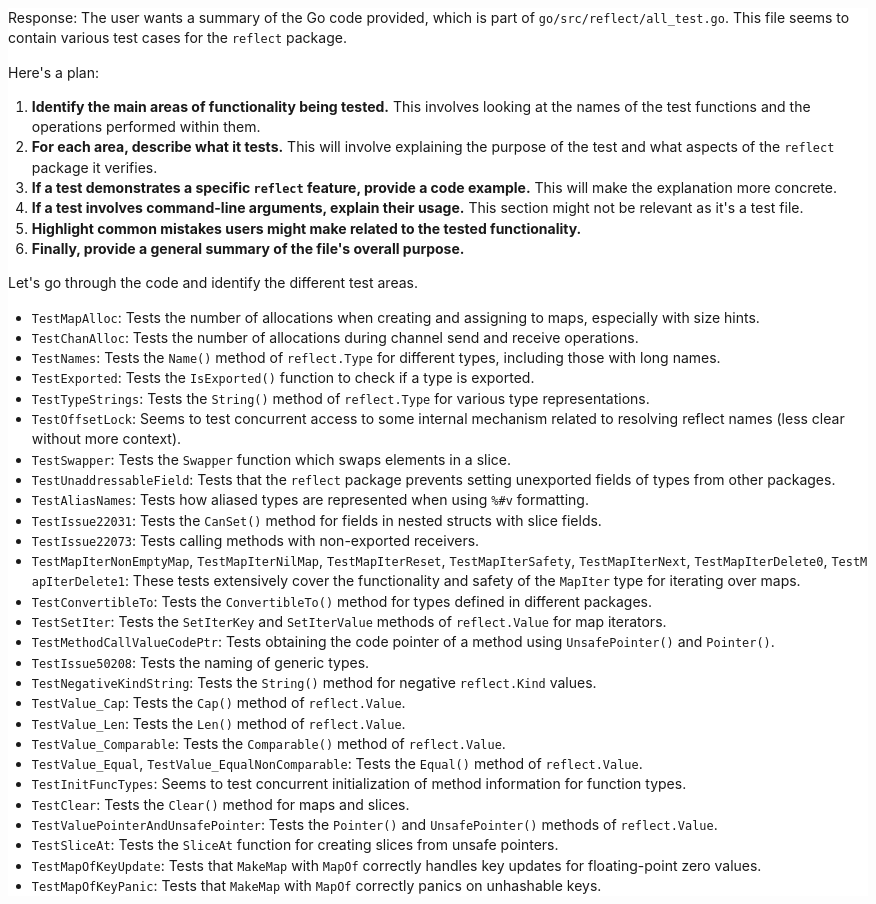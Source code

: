 Response:
The user wants a summary of the Go code provided, which is part of `go/src/reflect/all_test.go`. This file seems to contain various test cases for the `reflect` package.

Here's a plan:
1. **Identify the main areas of functionality being tested.**  This involves looking at the names of the test functions and the operations performed within them.
2. **For each area, describe what it tests.**  This will involve explaining the purpose of the test and what aspects of the `reflect` package it verifies.
3. **If a test demonstrates a specific `reflect` feature, provide a code example.** This will make the explanation more concrete.
4. **If a test involves command-line arguments, explain their usage.** This section might not be relevant as it's a test file.
5. **Highlight common mistakes users might make related to the tested functionality.**
6. **Finally, provide a general summary of the file's overall purpose.**

Let's go through the code and identify the different test areas.

- `TestMapAlloc`: Tests the number of allocations when creating and assigning to maps, especially with size hints.
- `TestChanAlloc`: Tests the number of allocations during channel send and receive operations.
- `TestNames`: Tests the `Name()` method of `reflect.Type` for different types, including those with long names.
- `TestExported`: Tests the `IsExported()` function to check if a type is exported.
- `TestTypeStrings`: Tests the `String()` method of `reflect.Type` for various type representations.
- `TestOffsetLock`:  Seems to test concurrent access to some internal mechanism related to resolving reflect names (less clear without more context).
- `TestSwapper`: Tests the `Swapper` function which swaps elements in a slice.
- `TestUnaddressableField`: Tests that the `reflect` package prevents setting unexported fields of types from other packages.
- `TestAliasNames`: Tests how aliased types are represented when using `%#v` formatting.
- `TestIssue22031`: Tests the `CanSet()` method for fields in nested structs with slice fields.
- `TestIssue22073`: Tests calling methods with non-exported receivers.
- `TestMapIterNonEmptyMap`, `TestMapIterNilMap`, `TestMapIterReset`, `TestMapIterSafety`, `TestMapIterNext`, `TestMapIterDelete0`, `TestMapIterDelete1`: These tests extensively cover the functionality and safety of the `MapIter` type for iterating over maps.
- `TestConvertibleTo`: Tests the `ConvertibleTo()` method for types defined in different packages.
- `TestSetIter`: Tests the `SetIterKey` and `SetIterValue` methods of `reflect.Value` for map iterators.
- `TestMethodCallValueCodePtr`: Tests obtaining the code pointer of a method using `UnsafePointer()` and `Pointer()`.
- `TestIssue50208`: Tests the naming of generic types.
- `TestNegativeKindString`: Tests the `String()` method for negative `reflect.Kind` values.
- `TestValue_Cap`: Tests the `Cap()` method of `reflect.Value`.
- `TestValue_Len`: Tests the `Len()` method of `reflect.Value`.
- `TestValue_Comparable`: Tests the `Comparable()` method of `reflect.Value`.
- `TestValue_Equal`, `TestValue_EqualNonComparable`: Tests the `Equal()` method of `reflect.Value`.
- `TestInitFuncTypes`: Seems to test concurrent initialization of method information for function types.
- `TestClear`: Tests the `Clear()` method for maps and slices.
- `TestValuePointerAndUnsafePointer`: Tests the `Pointer()` and `UnsafePointer()` methods of `reflect.Value`.
- `TestSliceAt`: Tests the `SliceAt` function for creating slices from unsafe pointers.
- `TestMapOfKeyUpdate`: Tests that `MakeMap` with `MapOf` correctly handles key updates for floating-point zero values.
- `TestMapOfKeyPanic`: Tests that `MakeMap` with `MapOf` correctly panics on unhashable keys.
